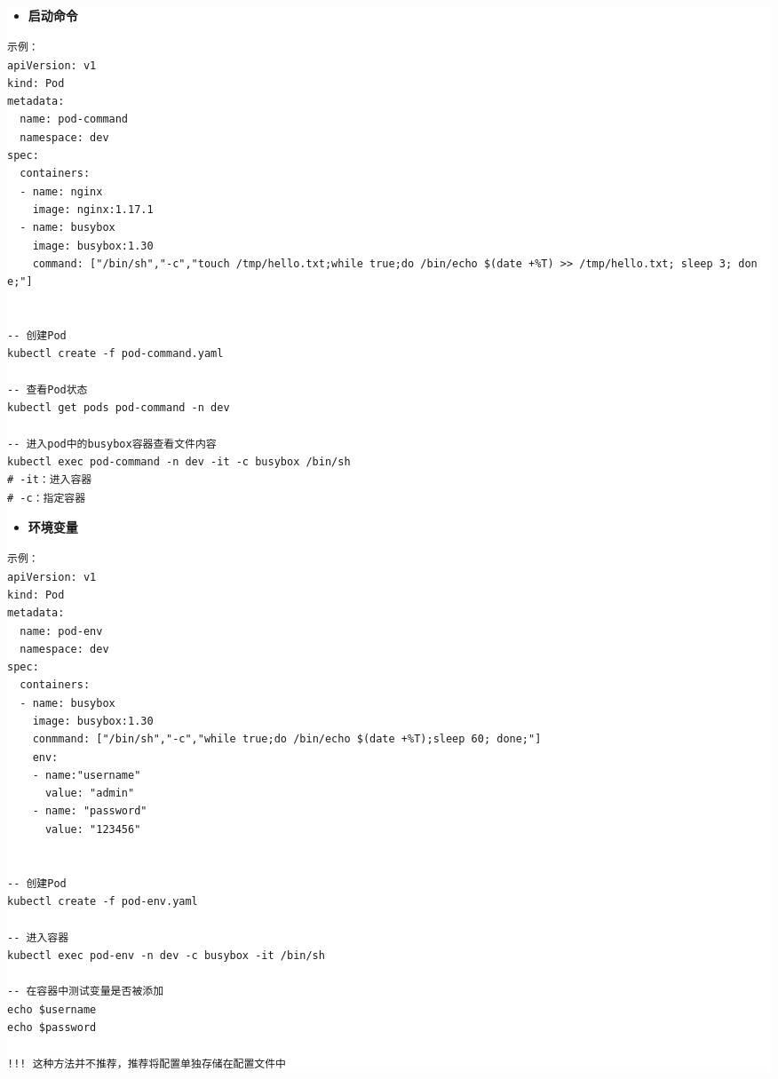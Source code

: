 
- **启动命令**
```
示例：
apiVersion: v1
kind: Pod
metadata:
  name: pod-command
  namespace: dev
spec:
  containers:
  - name: nginx
    image: nginx:1.17.1
  - name: busybox
    image: busybox:1.30
    command: ["/bin/sh","-c","touch /tmp/hello.txt;while true;do /bin/echo $(date +%T) >> /tmp/hello.txt; sleep 3; done;"]


-- 创建Pod
kubectl create -f pod-command.yaml

-- 查看Pod状态
kubectl get pods pod-command -n dev

-- 进入pod中的busybox容器查看文件内容
kubectl exec pod-command -n dev -it -c busybox /bin/sh
# -it：进入容器
# -c：指定容器
```


- **环境变量**
```
示例：
apiVersion: v1
kind: Pod
metadata:
  name: pod-env
  namespace: dev
spec:
  containers:
  - name: busybox
    image: busybox:1.30
    conmmand: ["/bin/sh","-c","while true;do /bin/echo $(date +%T);sleep 60; done;"]
    env:
    - name:"username"
      value: "admin"
    - name: "password"
      value: "123456"


-- 创建Pod
kubectl create -f pod-env.yaml

-- 进入容器
kubectl exec pod-env -n dev -c busybox -it /bin/sh

-- 在容器中测试变量是否被添加
echo $username
echo $password

!!! 这种方法并不推荐，推荐将配置单独存储在配置文件中
```
